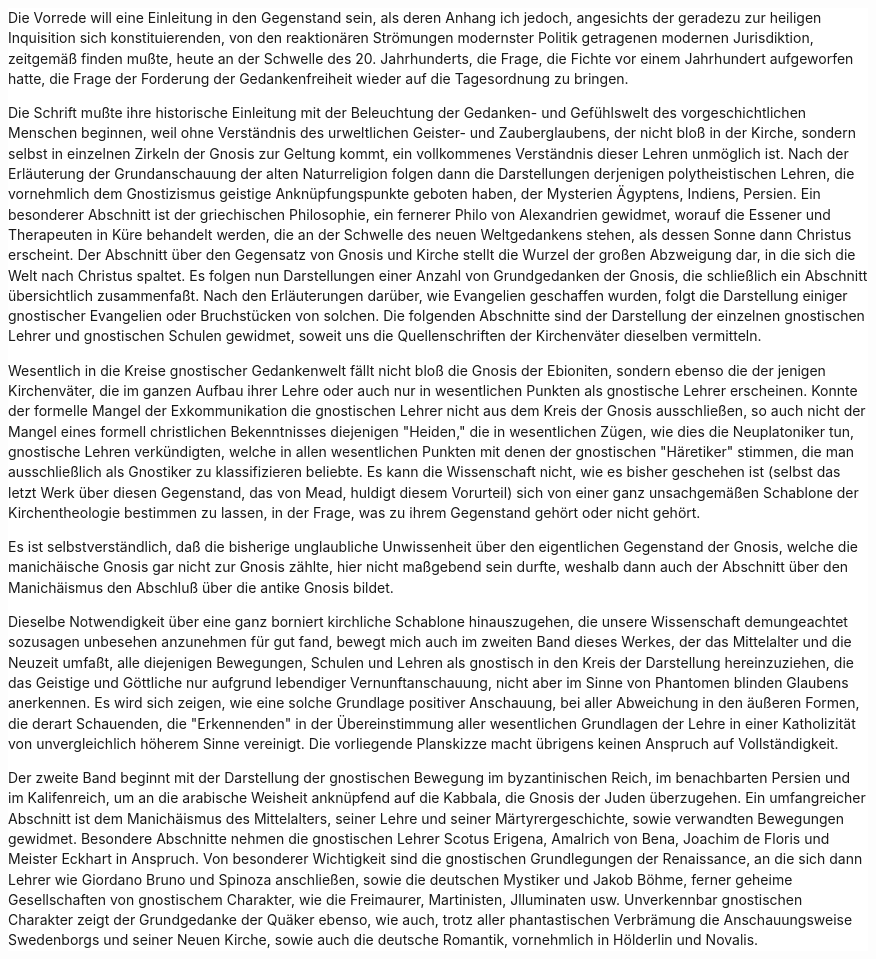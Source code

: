 Die Vorrede will eine Einleitung in den Gegenstand sein, als deren Anhang ich jedoch, angesichts der geradezu zur heiligen Inquisition sich konstituierenden, von den reaktionären Strömungen modernster Politik getragenen modernen Jurisdiktion, zeitgemäß finden mußte, heute an der Schwelle des 20. Jahrhunderts, die Frage, die Fichte vor einem Jahrhundert aufgeworfen hatte, die Frage der Forderung der Gedankenfreiheit wieder auf die Tagesordnung zu bringen.

Die Schrift mußte ihre historische Einleitung mit der Beleuchtung der Gedanken- und Gefühlswelt des vorgeschichtlichen Menschen beginnen, weil ohne Verständnis des urweltlichen Geister- und Zauberglaubens, der nicht bloß in der Kirche, sondern selbst in einzelnen Zirkeln der Gnosis zur Geltung kommt, ein vollkommenes Verständnis dieser Lehren unmöglich ist. Nach der Erläuterung der Grundanschauung der alten Naturreligion folgen dann die Darstellungen derjenigen polytheistischen Lehren, die vornehmlich dem Gnostizismus geistige Anknüpfungspunkte geboten haben, der Mysterien Ägyptens, Indiens, Persien. Ein besonderer Abschnitt ist der griechischen Philosophie, ein fernerer Philo von Alexandrien gewidmet, worauf die Essener und Therapeuten in Küre behandelt werden, die an der Schwelle des neuen Weltgedankens stehen, als dessen Sonne dann Christus erscheint. Der Abschnitt über den Gegensatz von Gnosis und Kirche stellt die Wurzel der großen Abzweigung dar, in die sich die Welt nach Christus spaltet. Es folgen nun Darstellungen einer Anzahl von Grundgedanken der Gnosis, die schließlich ein Abschnitt übersichtlich zusammenfaßt. Nach den Erläuterungen darüber, wie Evangelien geschaffen wurden, folgt die Darstellung einiger gnostischer Evangelien oder Bruchstücken von solchen. Die folgenden Abschnitte sind der Darstellung der einzelnen gnostischen Lehrer und gnostischen Schulen gewidmet, soweit uns die Quellenschriften der Kirchenväter dieselben vermitteln.

Wesentlich in die Kreise gnostischer Gedankenwelt fällt nicht bloß die Gnosis der Ebioniten, sondern ebenso die der jenigen Kirchenväter, die im ganzen Aufbau ihrer Lehre oder auch nur in wesentlichen Punkten als gnostische Lehrer erscheinen. Konnte der formelle Mangel der Exkommunikation die gnostischen Lehrer nicht aus dem Kreis der Gnosis ausschließen, so auch nicht der Mangel eines formell christlichen Bekenntnisses diejenigen "Heiden," die in wesentlichen Zügen, wie dies die Neuplatoniker tun, gnostische Lehren verkündigten, welche in allen wesentlichen Punkten mit denen der gnostischen "Häretiker" stimmen, die man ausschließlich als Gnostiker zu klassifizieren beliebte. Es kann die Wissenschaft nicht, wie es bisher geschehen ist (selbst das letzt Werk über diesen Gegenstand, das von Mead, huldigt diesem Vorurteil) sich von einer ganz unsachgemäßen Schablone der Kirchentheologie bestimmen zu lassen, in der Frage, was zu ihrem Gegenstand gehört oder nicht gehört.

Es ist selbstverständlich, daß die bisherige unglaubliche Unwissenheit über den eigentlichen Gegenstand der Gnosis, welche die manichäische Gnosis gar nicht zur Gnosis zählte, hier nicht maßgebend sein durfte, weshalb dann auch der Abschnitt über den Manichäismus den Abschluß über die antike Gnosis bildet.

Dieselbe Notwendigkeit über eine ganz borniert kirchliche Schablone hinauszugehen, die unsere Wissenschaft demungeachtet sozusagen unbesehen anzunehmen für gut fand, bewegt mich auch im zweiten Band dieses Werkes, der das Mittelalter und die Neuzeit umfaßt, alle diejenigen Bewegungen, Schulen und Lehren als gnostisch in den Kreis der Darstellung hereinzuziehen, die das Geistige und Göttliche nur aufgrund lebendiger Vernunftanschauung, nicht aber im Sinne von Phantomen blinden Glaubens anerkennen. Es wird sich zeigen, wie eine solche Grundlage positiver Anschauung, bei aller Abweichung in den äußeren Formen, die derart Schauenden, die "Erkennenden" in der Übereinstimmung aller wesentlichen Grundlagen der Lehre in einer Katholizität von unvergleichlich höherem Sinne vereinigt. Die vorliegende Planskizze macht übrigens keinen Anspruch auf Vollständigkeit.

Der zweite Band beginnt mit der Darstellung der gnostischen Bewegung im byzantinischen Reich, im benachbarten Persien und im Kalifenreich, um an die arabische Weisheit anknüpfend auf die Kabbala, die Gnosis der Juden überzugehen. Ein umfangreicher Abschnitt ist dem Manichäismus des Mittelalters, seiner Lehre und seiner Märtyrergeschichte, sowie verwandten Bewegungen gewidmet. Besondere Abschnitte nehmen die gnostischen Lehrer Scotus Erigena, Amalrich von Bena, Joachim de Floris und Meister Eckhart in Anspruch. Von besonderer Wichtigkeit sind die gnostischen Grundlegungen der Renaissance, an die sich dann Lehrer wie Giordano Bruno und Spinoza anschließen, sowie die deutschen Mystiker und Jakob Böhme, ferner geheime Gesellschaften von gnostischem Charakter, wie die Freimaurer, Martinisten, Jlluminaten usw. Unverkennbar gnostischen Charakter zeigt der Grundgedanke der Quäker ebenso, wie auch, trotz aller phantastischen Verbrämung die Anschauungsweise Swedenborgs und seiner Neuen Kirche, sowie auch die deutsche Romantik, vornehmlich in Hölderlin und Novalis. 
